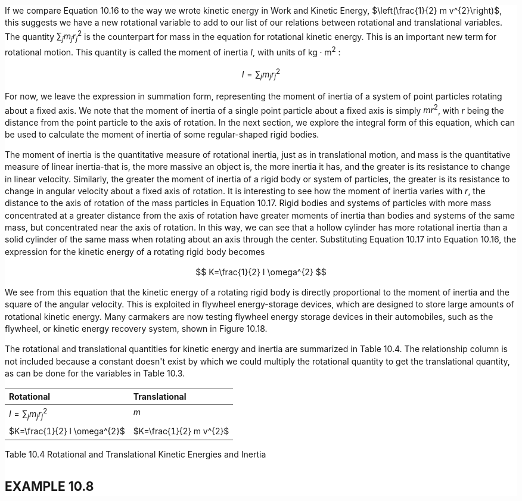 If we compare Equation 10.16 to the way we wrote kinetic energy in Work and Kinetic Energy, $\left(\frac{1}{2} m v^{2}\right)$, this suggests we have a new rotational variable to add to our list of our relations between rotational and translational variables. The quantity $\sum_{j} m_{j} r_{j}^{2}$ is the counterpart for mass in the equation for rotational kinetic energy. This is an important new term for rotational motion. This quantity is called the moment of inertia $I$, with units of $\mathrm{kg} \cdot \mathrm{m}^{2}$ :

$$
I=\sum_{j} m_{j} r_{j}^{2}
$$

For now, we leave the expression in summation form, representing the moment of inertia of a system of point particles rotating about a fixed axis. We note that the moment of inertia of a single point particle about a fixed axis is simply $m r^{2}$, with $r$ being the distance from the point particle to the axis of rotation. In the next section, we explore the integral form of this equation, which can be used to calculate the moment of inertia of some regular-shaped rigid bodies.

The moment of inertia is the quantitative measure of rotational inertia, just as in translational motion, and mass is the quantitative measure of linear inertia-that is, the more massive an object is, the more inertia it has, and the greater is its resistance to change in linear velocity. Similarly, the greater the moment of inertia of a rigid body or system of particles, the greater is its resistance to change in angular velocity about a fixed axis of rotation. It is interesting to see how the moment of inertia varies with $r$, the distance to the axis of rotation of the mass particles in Equation 10.17. Rigid bodies and systems of particles with more mass concentrated at a greater distance from the axis of rotation have greater moments of inertia than bodies and systems of the same mass, but concentrated near the axis of rotation. In this way, we can see that a hollow cylinder has more
rotational inertia than a solid cylinder of the same mass when rotating about an axis through the center. Substituting Equation 10.17 into Equation 10.16, the expression for the kinetic energy of a rotating rigid body becomes

$$
K=\frac{1}{2} I \omega^{2}
$$

We see from this equation that the kinetic energy of a rotating rigid body is directly proportional to the moment of inertia and the square of the angular velocity. This is exploited in flywheel energy-storage devices, which are designed to store large amounts of rotational kinetic energy. Many carmakers are now testing flywheel energy storage devices in their automobiles, such as the flywheel, or kinetic energy recovery system, shown in Figure 10.18.

The rotational and translational quantities for kinetic energy and inertia are summarized in Table 10.4. The relationship column is not included because a constant doesn't exist by which we could multiply the rotational quantity to get the translational quantity, as can be done for the variables in Table 10.3.

| Rotational | Translational |
| :--- | :--- |
| $I=\sum_{j} m_{j} r_{j}^{2}$ | $m$ |
| $K=\frac{1}{2} I \omega^{2}$ | $K=\frac{1}{2} m v^{2}$ |

Table 10.4 Rotational and Translational Kinetic Energies and Inertia

## EXAMPLE 10.8
